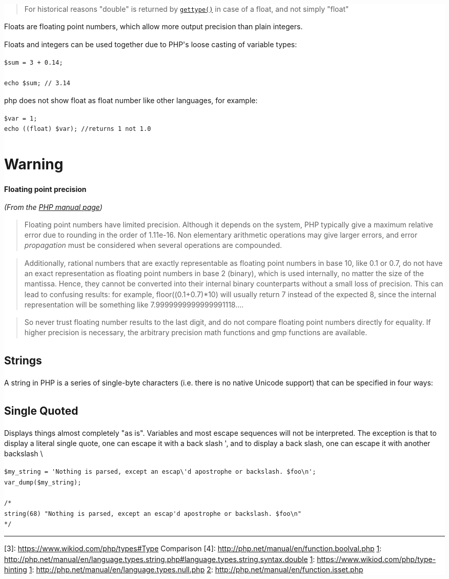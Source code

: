 > For historical reasons "double" is returned by [`gettype()`][1] in case of a float, and not simply "float"

Floats are floating point numbers, which allow more output precision than plain integers.

Floats and integers can be used together due to PHP's loose casting of variable types:

    $sum = 3 + 0.14;

    echo $sum; // 3.14
php does not show float as float number like other languages, for example:

    $var = 1;
    echo ((float) $var); //returns 1 not 1.0
        

Warning
===

**Floating point precision**

*(From the [PHP manual page][2])*

> Floating point numbers have limited precision. Although it depends on the system, PHP typically give a maximum relative error due to rounding in the order of 1.11e-16. Non elementary arithmetic operations may give larger errors, and error *propagation* must be considered when several operations are compounded.

> Additionally, rational numbers that are exactly representable as floating point numbers in base 10, like 0.1 or 0.7, do not have an exact representation as floating point numbers in base 2 (binary), which is used internally, no matter the size of the mantissa. Hence, they cannot be converted into their internal binary counterparts without a small loss of precision. This can lead to confusing results: for example, floor((0.1+0.7)*10) will usually return 7 instead of the expected 8, since the internal representation will be something like 7.9999999999999991118....

>So never trust floating number results to the last digit, and do not compare floating point numbers directly for equality. If higher precision is necessary, the arbitrary precision math functions and gmp functions are available. 


  [1]: http://php.net/manual/en/function.gettype.php
  [2]: http://php.net/manual/en/language.types.float.php

## Strings
A string in PHP is a series of single-byte characters (i.e. there is no native Unicode support) that can be specified in four ways:

Single Quoted
--

Displays things almost completely "as is". Variables and most escape sequences will not be interpreted. The exception is that to display a literal single quote, one can escape it with a back slash \', and to display a back slash, one can escape it with another backslash \\

    $my_string = 'Nothing is parsed, except an escap\'d apostrophe or backslash. $foo\n';
    var_dump($my_string);

    /*
    string(68) "Nothing is parsed, except an escap'd apostrophe or backslash. $foo\n"
    */

---

  [1]: http://php.net/manual/en/types.comparisons.php
  [2]: http://php.net/manual/en/function.strpos.php
  [1]: http://php.net/manual/en/language.types.boolean.php
  [2]: http://www.php-fig.org/psr/psr-2/
  [3]: https://www.wikiod.com/php/types#Type Comparison
  [4]: http://php.net/manual/en/function.boolval.php
  [1]: http://php.net/manual/en/language.types.string.php#language.types.string.syntax.double
  [1]: https://www.wikiod.com/php/type-hinting
  [1]: http://php.net/manual/en/language.types.null.php
  [2]: http://php.net/manual/en/function.isset.php